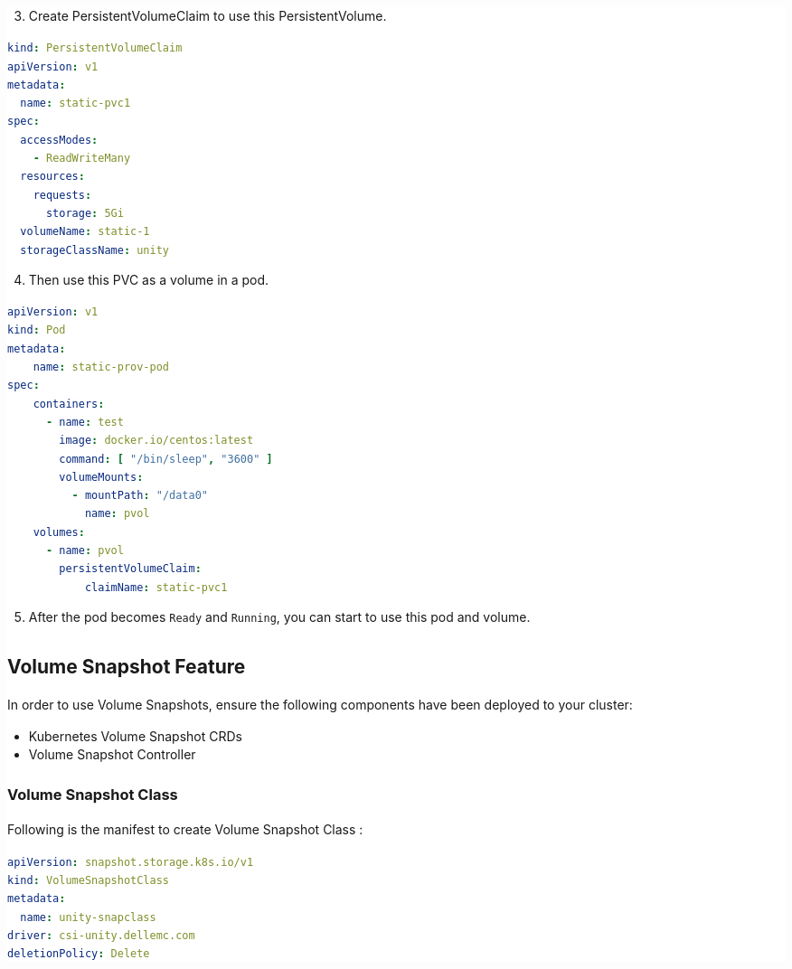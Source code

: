 3. Create PersistentVolumeClaim to use this PersistentVolume.

```yaml
kind: PersistentVolumeClaim                
apiVersion: v1                             
metadata:                                  
  name: static-pvc1                        
spec:                                      
  accessModes:                             
    - ReadWriteMany                        
  resources:                               
    requests:                              
      storage: 5Gi                         
  volumeName: static-1                     
  storageClassName: unity            
```

4. Then use this PVC as a volume in a pod.

```yaml
apiVersion: v1
kind: Pod
metadata:
    name: static-prov-pod
spec:
    containers:
      - name: test
        image: docker.io/centos:latest
        command: [ "/bin/sleep", "3600" ]
        volumeMounts:
          - mountPath: "/data0"
            name: pvol
    volumes:
      - name: pvol
        persistentVolumeClaim:
            claimName: static-pvc1
```

5. After the pod becomes `Ready` and `Running`, you can start to use this pod and volume.

## Volume Snapshot Feature

In order to use Volume Snapshots, ensure the following components have been deployed to your cluster:
- Kubernetes Volume Snapshot CRDs
- Volume Snapshot Controller

### Volume Snapshot Class

Following is the manifest to create Volume Snapshot Class :

```yaml
apiVersion: snapshot.storage.k8s.io/v1
kind: VolumeSnapshotClass
metadata:
  name: unity-snapclass
driver: csi-unity.dellemc.com
deletionPolicy: Delete
```
